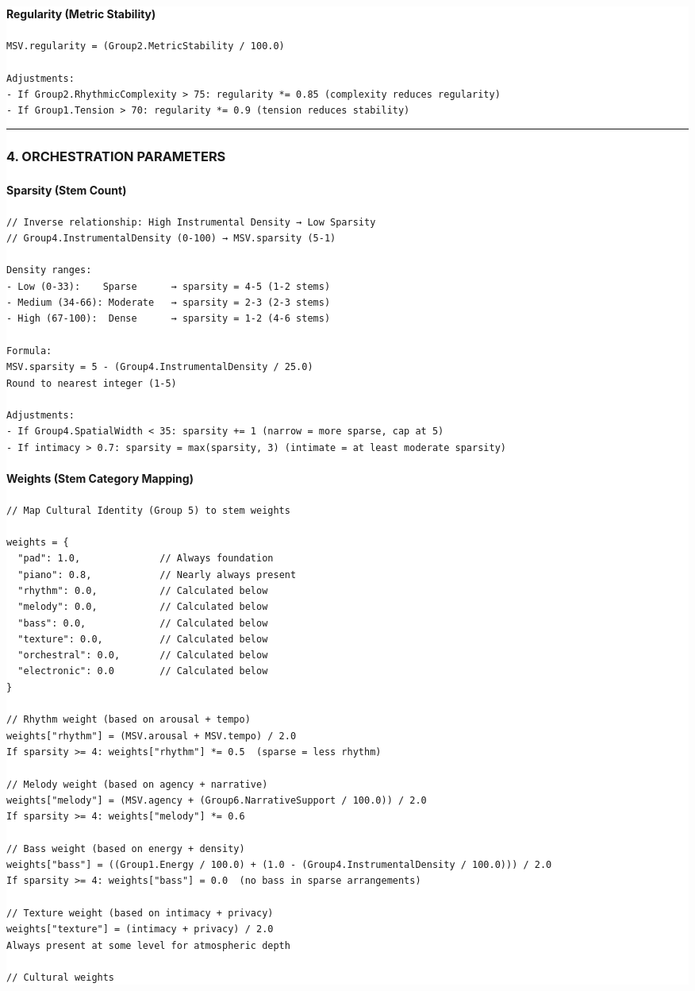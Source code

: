 #### Regularity (Metric Stability)
```
MSV.regularity = (Group2.MetricStability / 100.0)

Adjustments:
- If Group2.RhythmicComplexity > 75: regularity *= 0.85 (complexity reduces regularity)
- If Group1.Tension > 70: regularity *= 0.9 (tension reduces stability)
```

---

### 4. ORCHESTRATION PARAMETERS

#### Sparsity (Stem Count)
```
// Inverse relationship: High Instrumental Density → Low Sparsity
// Group4.InstrumentalDensity (0-100) → MSV.sparsity (5-1)

Density ranges:
- Low (0-33):    Sparse      → sparsity = 4-5 (1-2 stems)
- Medium (34-66): Moderate   → sparsity = 2-3 (2-3 stems)
- High (67-100):  Dense      → sparsity = 1-2 (4-6 stems)

Formula:
MSV.sparsity = 5 - (Group4.InstrumentalDensity / 25.0)
Round to nearest integer (1-5)

Adjustments:
- If Group4.SpatialWidth < 35: sparsity += 1 (narrow = more sparse, cap at 5)
- If intimacy > 0.7: sparsity = max(sparsity, 3) (intimate = at least moderate sparsity)
```

#### Weights (Stem Category Mapping)
```
// Map Cultural Identity (Group 5) to stem weights

weights = {
  "pad": 1.0,              // Always foundation
  "piano": 0.8,            // Nearly always present
  "rhythm": 0.0,           // Calculated below
  "melody": 0.0,           // Calculated below
  "bass": 0.0,             // Calculated below
  "texture": 0.0,          // Calculated below
  "orchestral": 0.0,       // Calculated below
  "electronic": 0.0        // Calculated below
}

// Rhythm weight (based on arousal + tempo)
weights["rhythm"] = (MSV.arousal + MSV.tempo) / 2.0
If sparsity >= 4: weights["rhythm"] *= 0.5  (sparse = less rhythm)

// Melody weight (based on agency + narrative)
weights["melody"] = (MSV.agency + (Group6.NarrativeSupport / 100.0)) / 2.0
If sparsity >= 4: weights["melody"] *= 0.6

// Bass weight (based on energy + density)
weights["bass"] = ((Group1.Energy / 100.0) + (1.0 - (Group4.InstrumentalDensity / 100.0))) / 2.0
If sparsity >= 4: weights["bass"] = 0.0  (no bass in sparse arrangements)

// Texture weight (based on intimacy + privacy)
weights["texture"] = (intimacy + privacy) / 2.0
Always present at some level for atmospheric depth

// Cultural weights
```